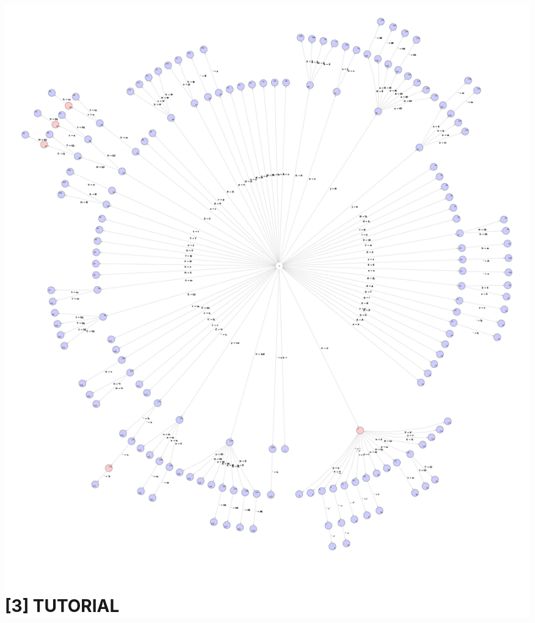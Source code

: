 ![Transliteration Graph: More Complex Version](images/TMLTransliterators_Preview_06.png)

# [3] TUTORIAL
